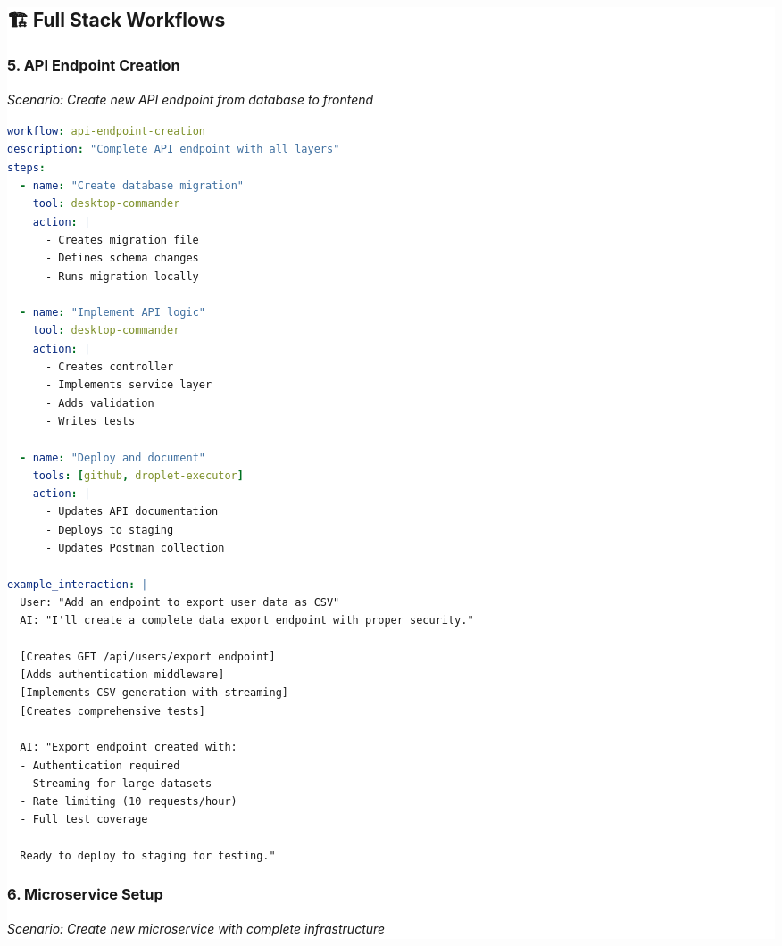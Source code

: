 
## 🏗️ Full Stack Workflows

### 5. **API Endpoint Creation**
*Scenario: Create new API endpoint from database to frontend*

```yaml
workflow: api-endpoint-creation
description: "Complete API endpoint with all layers"
steps:
  - name: "Create database migration"
    tool: desktop-commander
    action: |
      - Creates migration file
      - Defines schema changes
      - Runs migration locally
  
  - name: "Implement API logic"
    tool: desktop-commander
    action: |
      - Creates controller
      - Implements service layer
      - Adds validation
      - Writes tests
  
  - name: "Deploy and document"
    tools: [github, droplet-executor]
    action: |
      - Updates API documentation
      - Deploys to staging
      - Updates Postman collection

example_interaction: |
  User: "Add an endpoint to export user data as CSV"
  AI: "I'll create a complete data export endpoint with proper security."
  
  [Creates GET /api/users/export endpoint]
  [Adds authentication middleware]
  [Implements CSV generation with streaming]
  [Creates comprehensive tests]
  
  AI: "Export endpoint created with:
  - Authentication required
  - Streaming for large datasets  
  - Rate limiting (10 requests/hour)
  - Full test coverage
  
  Ready to deploy to staging for testing."
```

### 6. **Microservice Setup**
*Scenario: Create new microservice with complete infrastructure*
